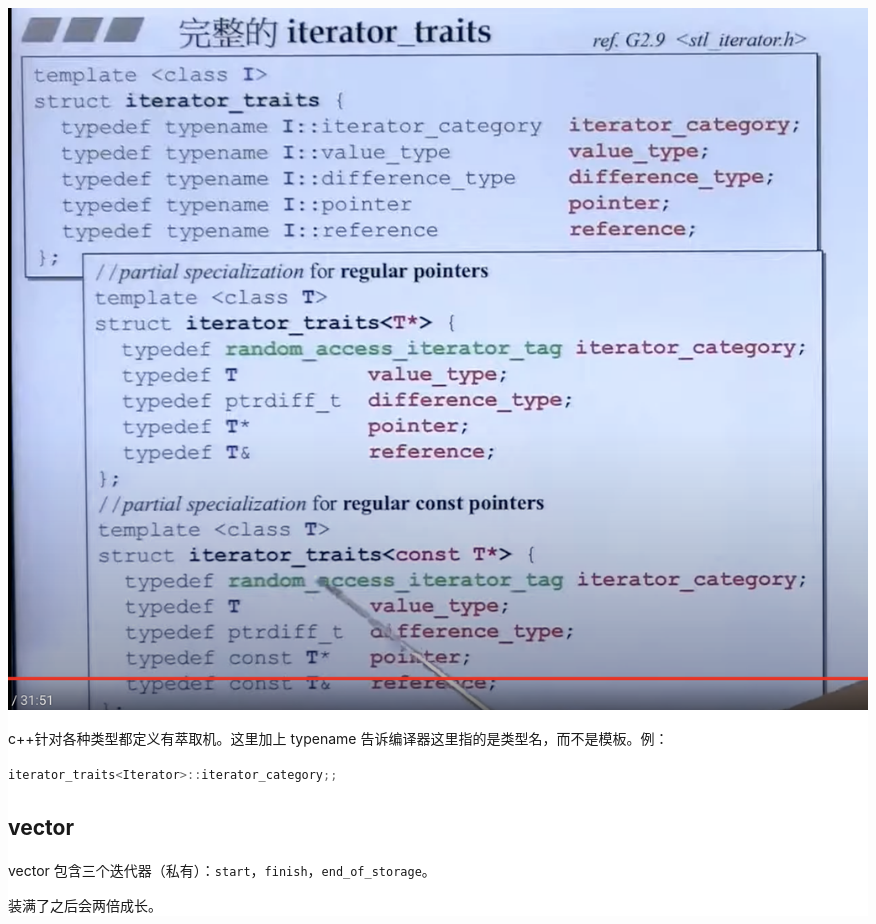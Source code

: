 ![/images/STL/Untitled%2019.png](/images/STL/Untitled%2019.png)

c++针对各种类型都定义有萃取机。这里加上 typename 告诉编译器这里指的是类型名，而不是模板。例：

```cpp
iterator_traits<Iterator>::iterator_category;;
```

## vector

vector 包含三个迭代器（私有）：`start`，`finish`，`end_of_storage`。

装满了之后会两倍成长。
